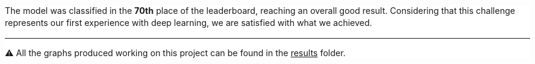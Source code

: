 The model was classified in the **70th** place of the leaderboard, reaching an overall good result. Considering that this challenge represents our first experience with deep learning, we are satisfied with what we achieved.

---
⚠️ All the graphs produced working on this project can be found in the [results](/FinalProject/results) folder.
